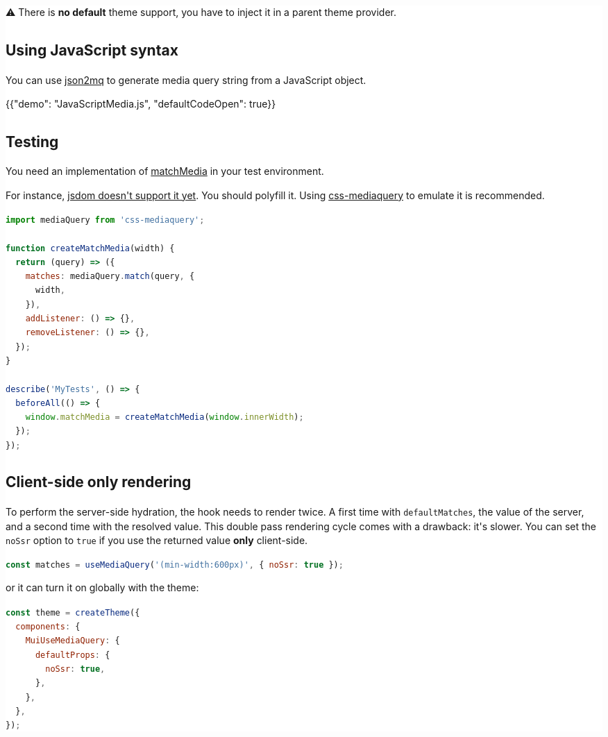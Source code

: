 ⚠️ There is **no default** theme support, you have to inject it in a parent theme provider.

## Using JavaScript syntax

You can use [json2mq](https://github.com/akiran/json2mq) to generate media query string from a JavaScript object.

{{"demo": "JavaScriptMedia.js", "defaultCodeOpen": true}}

## Testing

You need an implementation of [matchMedia](https://developer.mozilla.org/en-US/docs/Web/API/Window/matchMedia) in your test environment.

For instance, [jsdom doesn't support it yet](https://jestjs.io/docs/manual-mocks#mocking-methods-which-are-not-implemented-in-jsdom). You should polyfill it.
Using [css-mediaquery](https://github.com/ericf/css-mediaquery) to emulate it is recommended.

```js
import mediaQuery from 'css-mediaquery';

function createMatchMedia(width) {
  return (query) => ({
    matches: mediaQuery.match(query, {
      width,
    }),
    addListener: () => {},
    removeListener: () => {},
  });
}

describe('MyTests', () => {
  beforeAll(() => {
    window.matchMedia = createMatchMedia(window.innerWidth);
  });
});
```

## Client-side only rendering

To perform the server-side hydration, the hook needs to render twice.
A first time with `defaultMatches`, the value of the server, and a second time with the resolved value.
This double pass rendering cycle comes with a drawback: it's slower.
You can set the `noSsr` option to `true` if you use the returned value **only** client-side.

```js
const matches = useMediaQuery('(min-width:600px)', { noSsr: true });
```

or it can turn it on globally with the theme:

```js
const theme = createTheme({
  components: {
    MuiUseMediaQuery: {
      defaultProps: {
        noSsr: true,
      },
    },
  },
});
```
